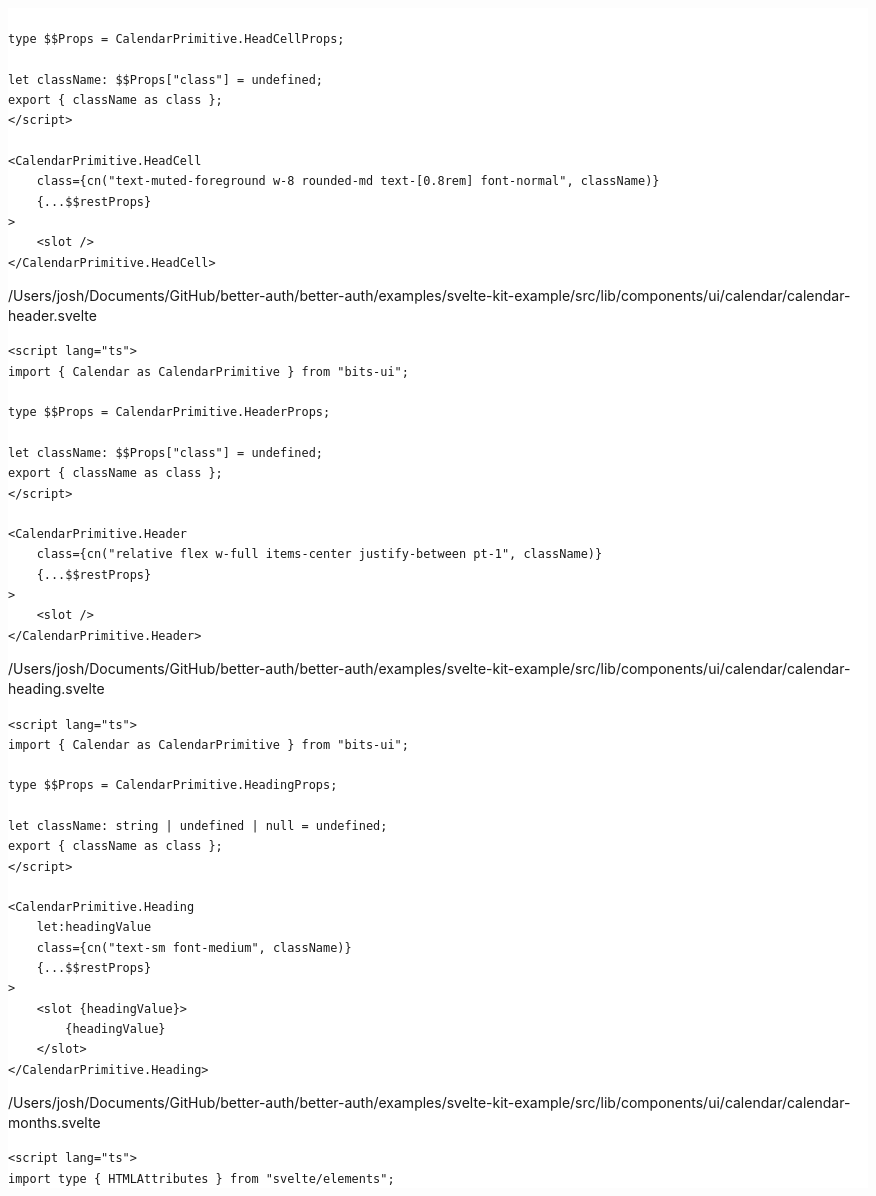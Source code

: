 ```

type $$Props = CalendarPrimitive.HeadCellProps;

let className: $$Props["class"] = undefined;
export { className as class };
</script>

<CalendarPrimitive.HeadCell
	class={cn("text-muted-foreground w-8 rounded-md text-[0.8rem] font-normal", className)}
	{...$$restProps}
>
	<slot />
</CalendarPrimitive.HeadCell>

```
/Users/josh/Documents/GitHub/better-auth/better-auth/examples/svelte-kit-example/src/lib/components/ui/calendar/calendar-header.svelte
```
<script lang="ts">
import { Calendar as CalendarPrimitive } from "bits-ui";

type $$Props = CalendarPrimitive.HeaderProps;

let className: $$Props["class"] = undefined;
export { className as class };
</script>

<CalendarPrimitive.Header
	class={cn("relative flex w-full items-center justify-between pt-1", className)}
	{...$$restProps}
>
	<slot />
</CalendarPrimitive.Header>

```
/Users/josh/Documents/GitHub/better-auth/better-auth/examples/svelte-kit-example/src/lib/components/ui/calendar/calendar-heading.svelte
```
<script lang="ts">
import { Calendar as CalendarPrimitive } from "bits-ui";

type $$Props = CalendarPrimitive.HeadingProps;

let className: string | undefined | null = undefined;
export { className as class };
</script>

<CalendarPrimitive.Heading
	let:headingValue
	class={cn("text-sm font-medium", className)}
	{...$$restProps}
>
	<slot {headingValue}>
		{headingValue}
	</slot>
</CalendarPrimitive.Heading>

```
/Users/josh/Documents/GitHub/better-auth/better-auth/examples/svelte-kit-example/src/lib/components/ui/calendar/calendar-months.svelte
```
<script lang="ts">
import type { HTMLAttributes } from "svelte/elements";

```
